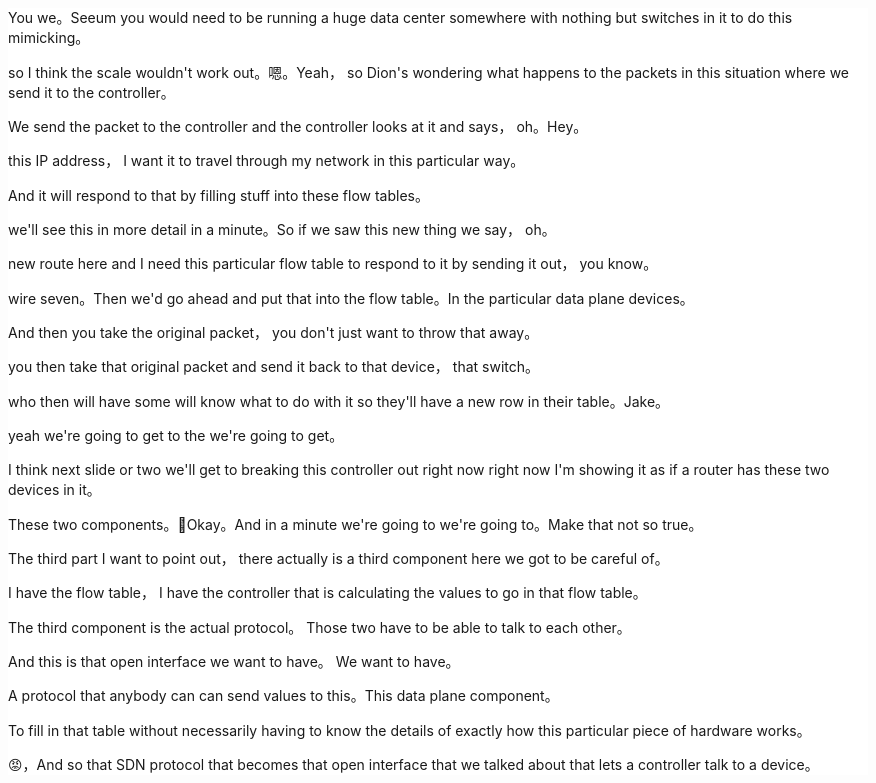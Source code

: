 You we。Seeum you would need to be running a huge data center somewhere with nothing but switches in it to do this mimicking。

 so I think the scale wouldn't work out。嗯。Yeah， so Dion's wondering what happens to the packets in this situation where we send it to the controller。

We send the packet to the controller and the controller looks at it and says， oh。Hey。

 this IP address， I want it to travel through my network in this particular way。

And it will respond to that by filling stuff into these flow tables。

 we'll see this in more detail in a minute。So if we saw this new thing we say， oh。

 new route here and I need this particular flow table to respond to it by sending it out， you know。

 wire seven。Then we'd go ahead and put that into the flow table。In the particular data plane devices。

And then you take the original packet， you don't just want to throw that away。

 you then take that original packet and send it back to that device， that switch。

 who then will have some will know what to do with it so they'll have a new row in their table。Jake。

 yeah we're going to get to the we're going to get。

 I think next slide or two we'll get to breaking this controller out right now right now I'm showing it as if a router has these two devices in it。

These two components。🤧Okay。And in a minute we're going to we're going to。Make that not so true。

The third part I want to point out， there actually is a third component here we got to be careful of。

 I have the flow table， I have the controller that is calculating the values to go in that flow table。

The third component is the actual protocol。 Those two have to be able to talk to each other。

 And this is that open interface we want to have。 We want to have。

A protocol that anybody can can send values to this。This data plane component。

To fill in that table without necessarily having to know the details of exactly how this particular piece of hardware works。

😡，And so that SDN protocol that becomes that open interface that we talked about that lets a controller talk to a device。


